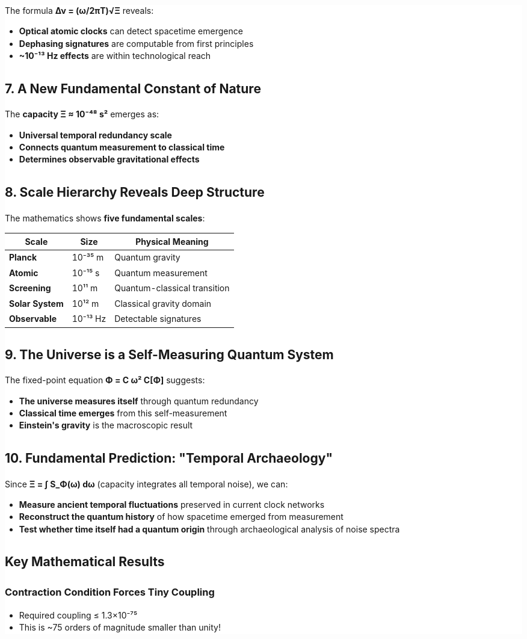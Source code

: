 The formula **Δν = (ω/2πT)√Ξ** reveals:

- **Optical atomic clocks** can detect spacetime emergence
- **Dephasing signatures** are computable from first principles
- **~10⁻¹³ Hz effects** are within technological reach

## 7. A New Fundamental Constant of Nature

The **capacity Ξ ≈ 10⁻⁴⁸ s²** emerges as:

- **Universal temporal redundancy scale**
- **Connects quantum measurement to classical time**
- **Determines observable gravitational effects**

## 8. Scale Hierarchy Reveals Deep Structure

The mathematics shows **five fundamental scales**:

| Scale | Size | Physical Meaning |
|-------|------|------------------|
| **Planck** | 10⁻³⁵ m | Quantum gravity |
| **Atomic** | 10⁻¹⁵ s | Quantum measurement |
| **Screening** | 10¹¹ m | Quantum-classical transition |
| **Solar System** | 10¹² m | Classical gravity domain |
| **Observable** | 10⁻¹³ Hz | Detectable signatures |

## 9. The Universe is a Self-Measuring Quantum System

The fixed-point equation **Φ = C ω² C\[Φ]** suggests:

- **The universe measures itself** through quantum redundancy
- **Classical time emerges** from this self-measurement
- **Einstein's gravity** is the macroscopic result

## 10. Fundamental Prediction: "Temporal Archaeology"

Since **Ξ = ∫ S_Φ(ω) dω** (capacity integrates all temporal noise), we can:

- **Measure ancient temporal fluctuations** preserved in current clock networks
- **Reconstruct the quantum history** of how spacetime emerged from measurement
- **Test whether time itself had a quantum origin** through archaeological analysis of noise spectra

## Key Mathematical Results

### Contraction Condition Forces Tiny Coupling

- Required coupling ≤ 1.3×10⁻⁷⁵
- This is ~75 orders of magnitude smaller than unity!
